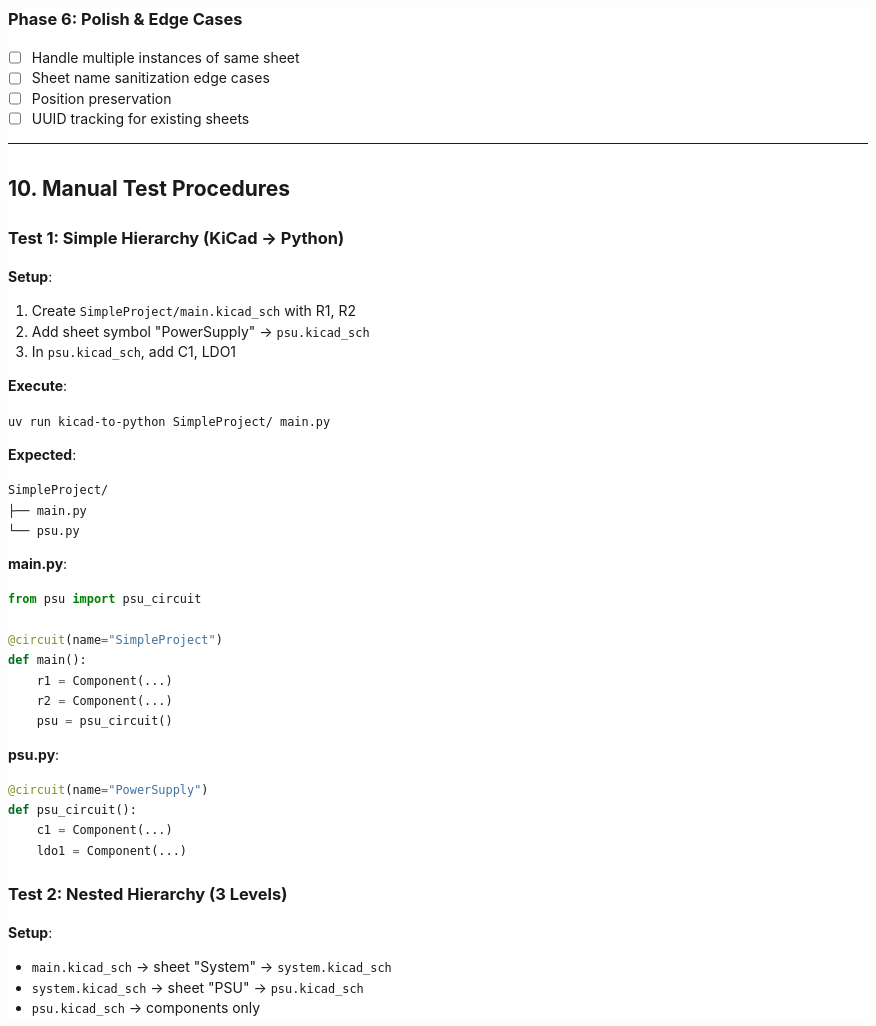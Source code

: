 ### Phase 6: Polish & Edge Cases
- [ ] Handle multiple instances of same sheet
- [ ] Sheet name sanitization edge cases
- [ ] Position preservation
- [ ] UUID tracking for existing sheets

---

## 10. Manual Test Procedures

### Test 1: Simple Hierarchy (KiCad → Python)

**Setup**:
1. Create `SimpleProject/main.kicad_sch` with R1, R2
2. Add sheet symbol "PowerSupply" → `psu.kicad_sch`
3. In `psu.kicad_sch`, add C1, LDO1

**Execute**:
```bash
uv run kicad-to-python SimpleProject/ main.py
```

**Expected**:
```
SimpleProject/
├── main.py
└── psu.py
```

**main.py**:
```python
from psu import psu_circuit

@circuit(name="SimpleProject")
def main():
    r1 = Component(...)
    r2 = Component(...)
    psu = psu_circuit()
```

**psu.py**:
```python
@circuit(name="PowerSupply")
def psu_circuit():
    c1 = Component(...)
    ldo1 = Component(...)
```

### Test 2: Nested Hierarchy (3 Levels)

**Setup**:
- `main.kicad_sch` → sheet "System" → `system.kicad_sch`
- `system.kicad_sch` → sheet "PSU" → `psu.kicad_sch`
- `psu.kicad_sch` → components only
